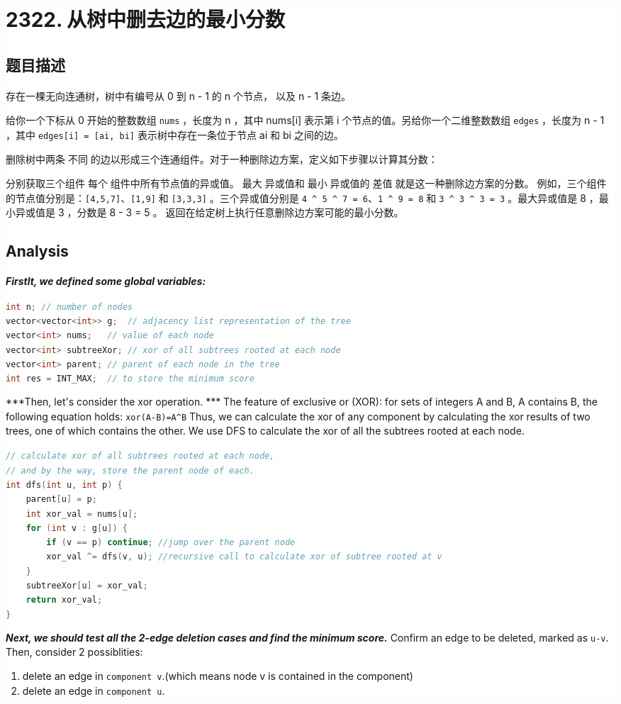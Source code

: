 # 2322. 从树中删去边的最小分数
## 题目描述
存在一棵无向连通树，树中有编号从 0 到 n - 1 的 n 个节点， 以及 n - 1 条边。

给你一个下标从 0 开始的整数数组 `nums` ，长度为 n ，其中 nums[i] 表示第 i 个节点的值。另给你一个二维整数数组 `edges` ，长度为 n - 1 ，其中 `edges[i] = [ai, bi]` 表示树中存在一条位于节点 ai 和 bi 之间的边。

删除树中两条 不同 的边以形成三个连通组件。对于一种删除边方案，定义如下步骤以计算其分数：

分别获取三个组件 每个 组件中所有节点值的异或值。
最大 异或值和 最小 异或值的 差值 就是这一种删除边方案的分数。
例如，三个组件的节点值分别是：`[4,5,7]`、`[1,9]` 和 `[3,3,3]` 。三个异或值分别是 `4 ^ 5 ^ 7 = 6`、`1 ^ 9 = 8` 和 `3 ^ 3 ^ 3 = 3` 。最大异或值是 8 ，最小异或值是 3 ，分数是 8 - 3 = 5 。
返回在给定树上执行任意删除边方案可能的最小分数。

## Analysis

***Firstlt, we defined some global variables:***
```c++
int n; // number of nodes
vector<vector<int>> g;  // adjacency list representation of the tree
vector<int> nums;   // value of each node
vector<int> subtreeXor; // xor of all subtrees rooted at each node
vector<int> parent; // parent of each node in the tree
int res = INT_MAX;  // to store the minimum score
```

***Then, let's consider the xor operation. ***
The feature of exclusive or (XOR): 
for sets of integers A and B, A contains B, the following equation holds:
`xor(A-B)=A^B` 
Thus, we can calculate the xor of any component by calculating the xor results of two trees, one of which contains the other.
We use DFS to calculate the xor of all the subtrees rooted at each node. 
```c++
// calculate xor of all subtrees rooted at each node,
// and by the way, store the parent node of each.
int dfs(int u, int p) {
    parent[u] = p;
    int xor_val = nums[u];
    for (int v : g[u]) {
        if (v == p) continue; //jump over the parent node
        xor_val ^= dfs(v, u); //recursive call to calculate xor of subtree rooted at v
    }
    subtreeXor[u] = xor_val;
    return xor_val;
}
```

***Next, we should test all the 2-edge deletion cases and find the minimum score.***
Confirm an edge to be deleted, marked as `u-v`.
Then, consider 2 possiblities:
1. delete an edge in `component v`.(which means node v is contained in the component)
2. delete an edge in `component u`.
